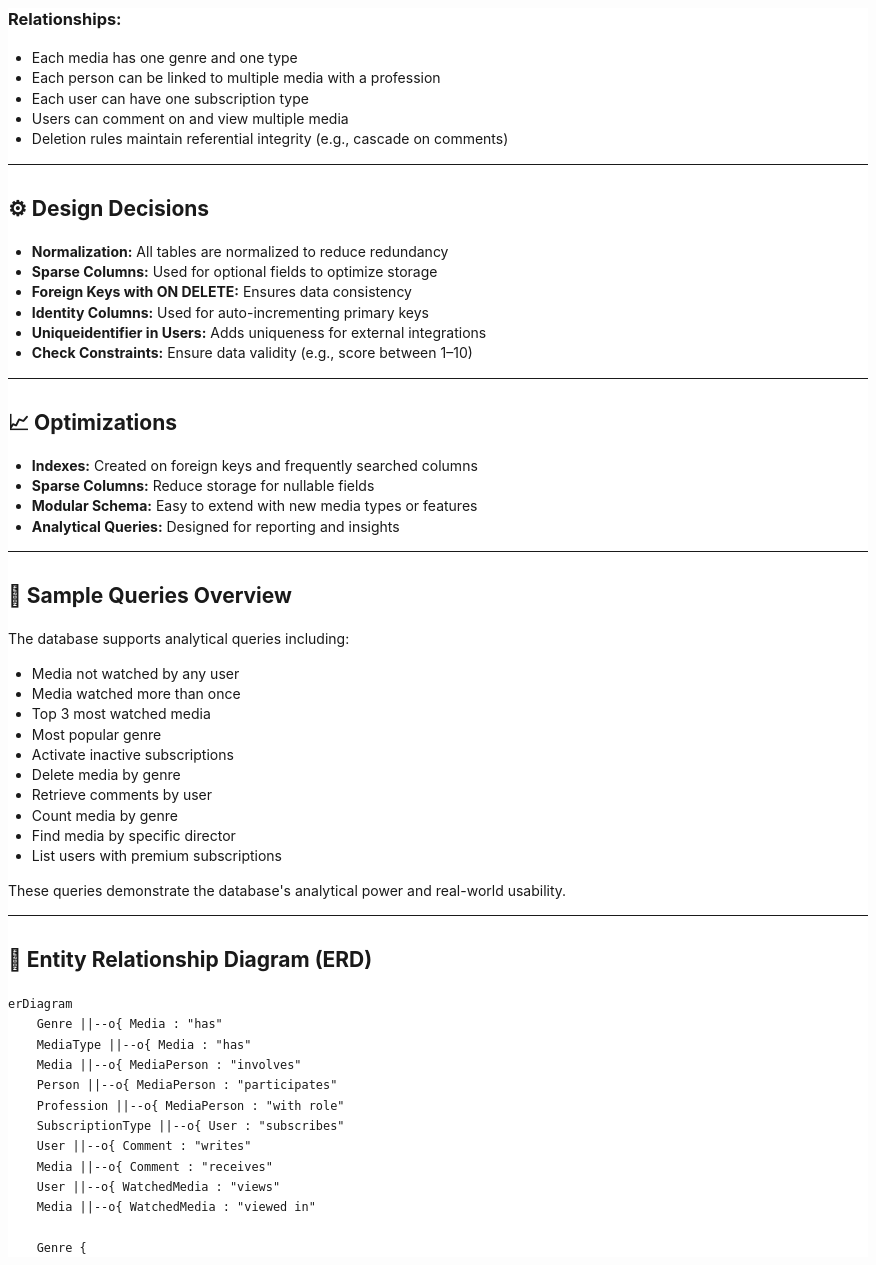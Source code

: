 ### Relationships:

- Each media has one genre and one type  
- Each person can be linked to multiple media with a profession  
- Each user can have one subscription type  
- Users can comment on and view multiple media  
- Deletion rules maintain referential integrity (e.g., cascade on comments)

---

## ⚙️ Design Decisions  

- **Normalization:** All tables are normalized to reduce redundancy  
- **Sparse Columns:** Used for optional fields to optimize storage  
- **Foreign Keys with ON DELETE:** Ensures data consistency  
- **Identity Columns:** Used for auto-incrementing primary keys  
- **Uniqueidentifier in Users:** Adds uniqueness for external integrations  
- **Check Constraints:** Ensure data validity (e.g., score between 1–10)

---

## 📈 Optimizations  

- **Indexes:** Created on foreign keys and frequently searched columns  
- **Sparse Columns:** Reduce storage for nullable fields  
- **Modular Schema:** Easy to extend with new media types or features  
- **Analytical Queries:** Designed for reporting and insights  

---

## 📄 Sample Queries Overview  

The database supports analytical queries including:

- Media not watched by any user  
- Media watched more than once  
- Top 3 most watched media  
- Most popular genre  
- Activate inactive subscriptions  
- Delete media by genre  
- Retrieve comments by user  
- Count media by genre  
- Find media by specific director  
- List users with premium subscriptions  

These queries demonstrate the database's analytical power and real-world usability.

---

## 🧬 Entity Relationship Diagram (ERD)  

```mermaid
erDiagram
    Genre ||--o{ Media : "has"
    MediaType ||--o{ Media : "has"
    Media ||--o{ MediaPerson : "involves"
    Person ||--o{ MediaPerson : "participates"
    Profession ||--o{ MediaPerson : "with role"
    SubscriptionType ||--o{ User : "subscribes"
    User ||--o{ Comment : "writes"
    Media ||--o{ Comment : "receives"
    User ||--o{ WatchedMedia : "views"
    Media ||--o{ WatchedMedia : "viewed in"

    Genre {
```